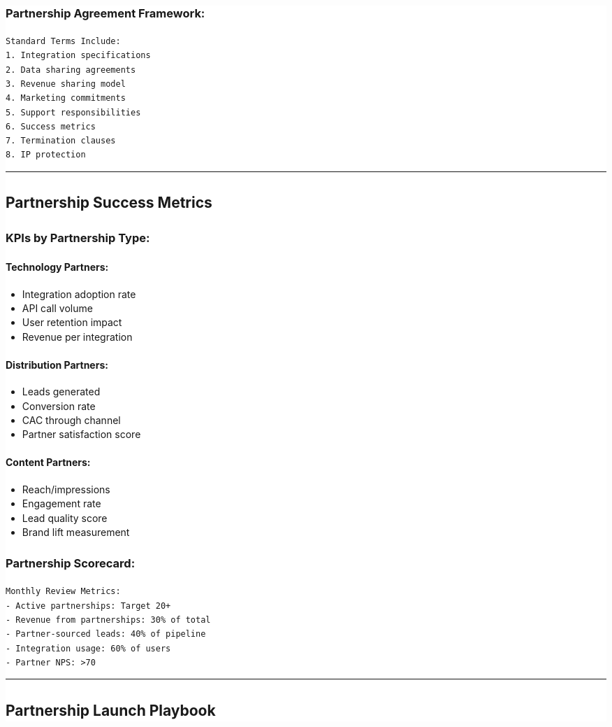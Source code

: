### Partnership Agreement Framework:
```
Standard Terms Include:
1. Integration specifications
2. Data sharing agreements
3. Revenue sharing model
4. Marketing commitments
5. Support responsibilities
6. Success metrics
7. Termination clauses
8. IP protection
```

---

## Partnership Success Metrics

### KPIs by Partnership Type:

#### Technology Partners:
- Integration adoption rate
- API call volume
- User retention impact
- Revenue per integration

#### Distribution Partners:
- Leads generated
- Conversion rate
- CAC through channel
- Partner satisfaction score

#### Content Partners:
- Reach/impressions
- Engagement rate
- Lead quality score
- Brand lift measurement

### Partnership Scorecard:
```
Monthly Review Metrics:
- Active partnerships: Target 20+
- Revenue from partnerships: 30% of total
- Partner-sourced leads: 40% of pipeline
- Integration usage: 60% of users
- Partner NPS: >70
```

---

## Partnership Launch Playbook
